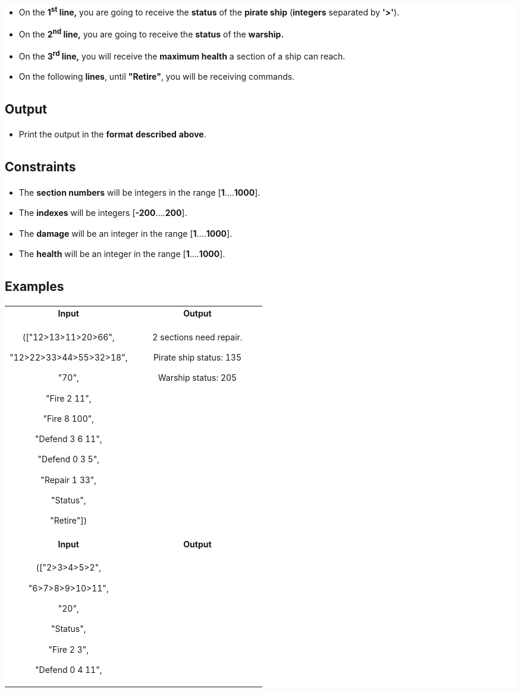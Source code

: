 - On the **1<sup>st</sup> line,** you are going to receive the
  **status** of the **pirate ship** (**integers** separated by
  **'\>'**).

- On the **2<sup>nd</sup> line,** you are going to receive the
  **status** of the **warship.**

- On the **3<sup>rd</sup> line,** you will receive the **maximum
  health** a section of a ship can reach.

- On the following **lines**, until **"Retire"**, you will be receiving
  commands.

## Output

- Print the output in the **format** **described** **above**.

## Constraints

- The **section numbers** will be integers in the range
  \[**1**….**1000**\].

- The **indexes** will be integers \[**-200**….**200**\].

- The **damage** will be an integer in the range \[**1**….**1000**\].

- The **health** will be an integer in the range \[**1**….**1000**\].

## Examples

<table>
<colgroup>
<col style="width: 49%" />
<col style="width: 50%" />
</colgroup>
<tbody>
<tr>
<td style="text-align: center;"><strong>Input</strong></td>
<td style="text-align: center;"><strong>Output</strong></td>
</tr>
<tr>
<td style="text-align: center;"><p>(["12&gt;13&gt;11&gt;20&gt;66",</p>
<p>"12&gt;22&gt;33&gt;44&gt;55&gt;32&gt;18",</p>
<p>"70",</p>
<p>"Fire 2 11",</p>
<p>"Fire 8 100",</p>
<p>"Defend 3 6 11",</p>
<p>"Defend 0 3 5",</p>
<p>"Repair 1 33",</p>
<p>"Status",</p>
<p>"Retire"])</p></td>
<td style="text-align: center;"><p>2 sections need repair.</p>
<p>Pirate ship status: 135</p>
<p>Warship status: 205</p></td>
</tr>
<tr>
<td style="text-align: center;"><strong>Input</strong></td>
<td style="text-align: center;"><strong>Output</strong></td>
</tr>
<tr>
<td style="text-align: center;"><p>(["2&gt;3&gt;4&gt;5&gt;2",</p>
<p>"6&gt;7&gt;8&gt;9&gt;10&gt;11",</p>
<p>"20",</p>
<p>"Status",</p>
<p>"Fire 2 3",</p>
<p>"Defend 0 4 11",</p>